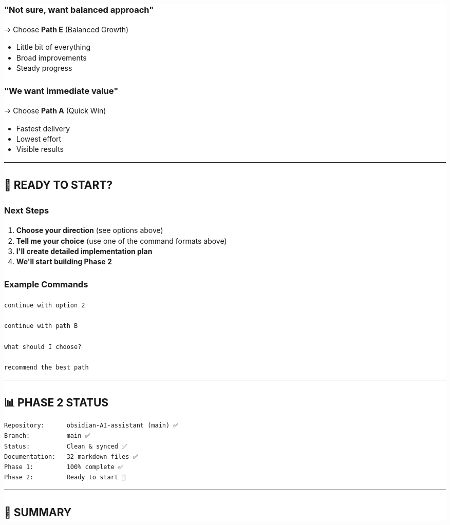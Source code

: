 ### **"Not sure, want balanced approach"**
→ Choose **Path E** (Balanced Growth)
- Little bit of everything
- Broad improvements
- Steady progress

### **"We want immediate value"**
→ Choose **Path A** (Quick Win)
- Fastest delivery
- Lowest effort
- Visible results

---

## 🚀 READY TO START?

### **Next Steps**

1. **Choose your direction** (see options above)
2. **Tell me your choice** (use one of the command formats above)
3. **I'll create detailed implementation plan**
4. **We'll start building Phase 2**

### **Example Commands**

```
continue with option 2

continue with path B

what should I choose?

recommend the best path
```

---

## 📊 PHASE 2 STATUS

```
Repository:      obsidian-AI-assistant (main) ✅
Branch:          main ✅
Status:          Clean & synced ✅
Documentation:   32 markdown files ✅
Phase 1:         100% complete ✅
Phase 2:         Ready to start 🎯
```

---

## 🎊 SUMMARY
